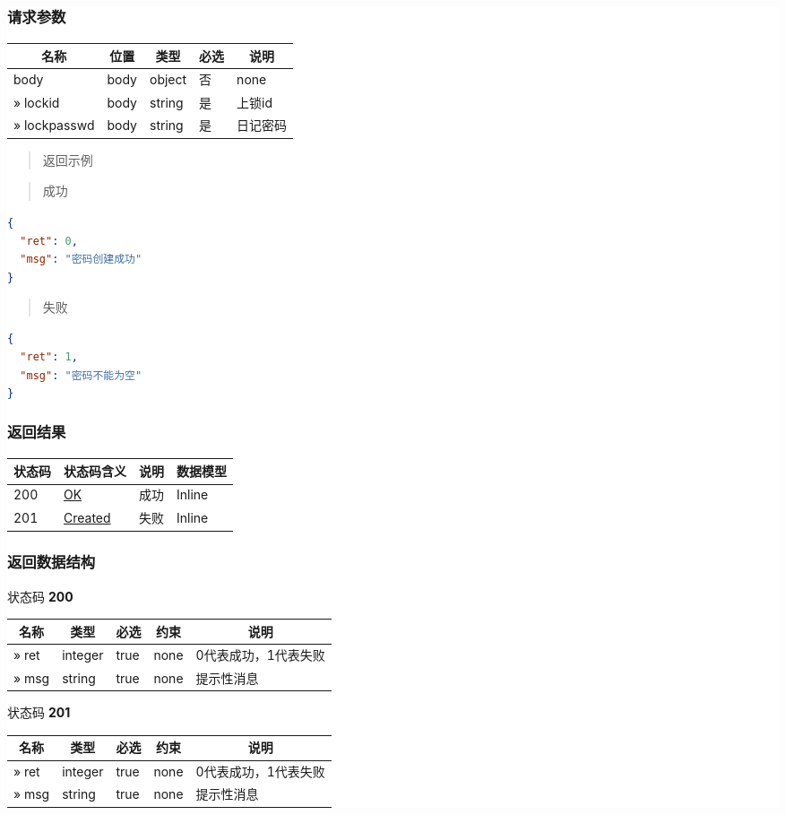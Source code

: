### 请求参数

| 名称         | 位置 | 类型   | 必选 | 说明     |
| ------------ | ---- | ------ | ---- | -------- |
| body         | body | object | 否   | none     |
| » lockid     | body | string | 是   | 上锁id   |
| » lockpasswd | body | string | 是   | 日记密码 |

> 返回示例

> 成功

```json
{
  "ret": 0,
  "msg": "密码创建成功"
}
```

> 失败

```json
{
  "ret": 1,
  "msg": "密码不能为空"
}
```

### 返回结果

| 状态码 | 状态码含义                                                   | 说明 | 数据模型 |
| ------ | ------------------------------------------------------------ | ---- | -------- |
| 200    | [OK](https://tools.ietf.org/html/rfc7231#section-6.3.1)      | 成功 | Inline   |
| 201    | [Created](https://tools.ietf.org/html/rfc7231#section-6.3.2) | 失败 | Inline   |

### 返回数据结构

状态码 **200**

| 名称  | 类型    | 必选 | 约束 | 说明                 |
| ----- | ------- | ---- | ---- | -------------------- |
| » ret | integer | true | none | 0代表成功，1代表失败 |
| » msg | string  | true | none | 提示性消息           |

状态码 **201**

| 名称  | 类型    | 必选 | 约束 | 说明                 |
| ----- | ------- | ---- | ---- | -------------------- |
| » ret | integer | true | none | 0代表成功，1代表失败 |
| » msg | string  | true | none | 提示性消息           |
